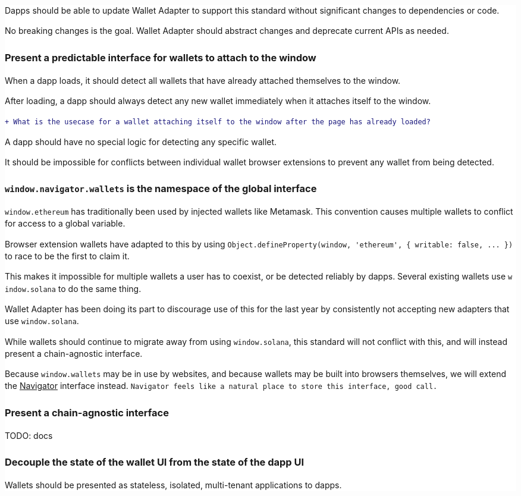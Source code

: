 Dapps should be able to update Wallet Adapter to support this standard without significant changes to dependencies or code.

No breaking changes is the goal. Wallet Adapter should abstract changes and deprecate current APIs as needed.

### Present a predictable interface for wallets to attach to the window

When a dapp loads, it should detect all wallets that have already attached themselves to the window.

After loading, a dapp should always detect any new wallet immediately when it attaches itself to the window.

```diff
+ What is the usecase for a wallet attaching itself to the window after the page has already loaded?
```

A dapp should have no special logic for detecting any specific wallet.

It should be impossible for conflicts between individual wallet browser extensions to prevent any wallet from being detected.

### `window.navigator.wallets` is the namespace of the global interface

`window.ethereum` has traditionally been used by injected wallets like Metamask. This convention causes multiple wallets to conflict for access to a global variable.

Browser extension wallets have adapted to this by using `Object.defineProperty(window, 'ethereum', { writable: false, ... })` to race to be the first to claim it.

This makes it impossible for multiple wallets a user has to coexist, or be detected reliably by dapps. Several existing wallets use `window.solana` to do the same thing.

Wallet Adapter has been doing its part to discourage use of this for the last year by consistently not accepting new adapters that use `window.solana`.

While wallets should continue to migrate away from using `window.solana`, this standard will not conflict with this, and will instead present a chain-agnostic interface.

Because `window.wallets` may be in use by websites, and because wallets may be built into browsers themselves, we will extend the [Navigator](https://developer.mozilla.org/en-US/docs/Web/API/Navigator) interface instead.
`Navigator feels like a natural place to store this interface, good call.`

### Present a chain-agnostic interface

TODO: docs

### Decouple the state of the wallet UI from the state of the dapp UI

Wallets should be presented as stateless, isolated, multi-tenant applications to dapps.
